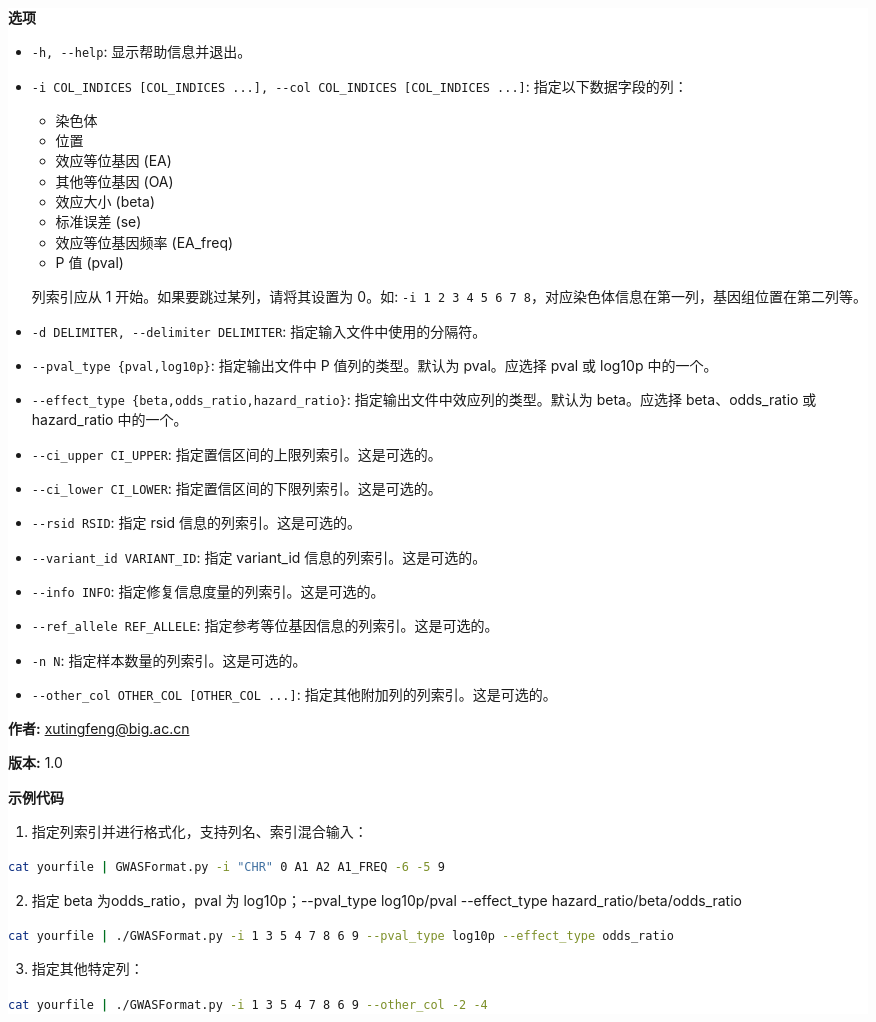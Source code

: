 **选项**
- `-h, --help`: 显示帮助信息并退出。

- `-i COL_INDICES [COL_INDICES ...], --col COL_INDICES [COL_INDICES ...]`: 指定以下数据字段的列：
  - 染色体
  - 位置
  - 效应等位基因 (EA)
  - 其他等位基因 (OA)
  - 效应大小 (beta)
  - 标准误差 (se)
  - 效应等位基因频率 (EA_freq)
  - P 值 (pval)
  
  列索引应从 1 开始。如果要跳过某列，请将其设置为 0。如: `-i 1 2 3 4 5 6 7 8`，对应染色体信息在第一列，基因组位置在第二列等。

- `-d DELIMITER, --delimiter DELIMITER`: 指定输入文件中使用的分隔符。

- `--pval_type {pval,log10p}`: 指定输出文件中 P 值列的类型。默认为 pval。应选择 pval 或 log10p 中的一个。

- `--effect_type {beta,odds_ratio,hazard_ratio}`: 指定输出文件中效应列的类型。默认为 beta。应选择 beta、odds_ratio 或 hazard_ratio 中的一个。

- `--ci_upper CI_UPPER`: 指定置信区间的上限列索引。这是可选的。

- `--ci_lower CI_LOWER`: 指定置信区间的下限列索引。这是可选的。

- `--rsid RSID`: 指定 rsid 信息的列索引。这是可选的。

- `--variant_id VARIANT_ID`: 指定 variant_id 信息的列索引。这是可选的。

- `--info INFO`: 指定修复信息度量的列索引。这是可选的。

- `--ref_allele REF_ALLELE`: 指定参考等位基因信息的列索引。这是可选的。

- `-n N`: 指定样本数量的列索引。这是可选的。

- `--other_col OTHER_COL [OTHER_COL ...]`: 指定其他附加列的列索引。这是可选的。

**作者:** xutingfeng@big.ac.cn

**版本:** 1.0

**示例代码**
1. 指定列索引并进行格式化，支持列名、索引混合输入：

```bash
cat yourfile | GWASFormat.py -i "CHR" 0 A1 A2 A1_FREQ -6 -5 9 
```

2. 指定 beta 为odds_ratio，pval 为 log10p；--pval_type log10p/pval --effect_type hazard_ratio/beta/odds_ratio

```bash
cat yourfile | ./GWASFormat.py -i 1 3 5 4 7 8 6 9 --pval_type log10p --effect_type odds_ratio
```

3. 指定其他特定列：

```bash
cat yourfile | ./GWASFormat.py -i 1 3 5 4 7 8 6 9 --other_col -2 -4
```
